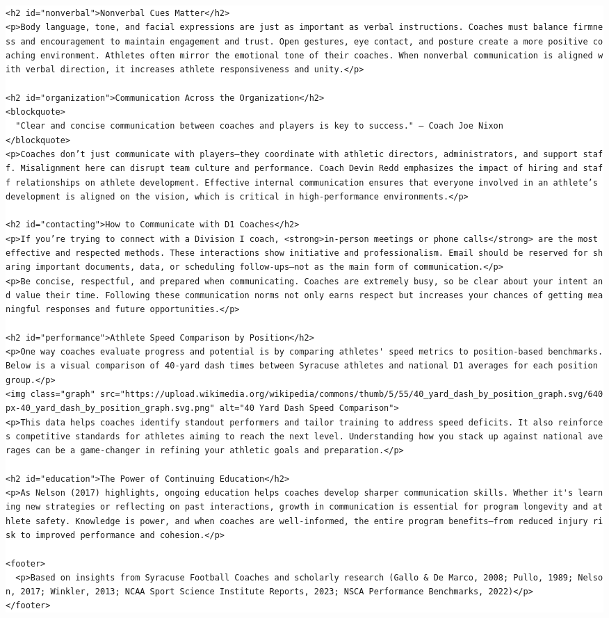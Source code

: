     <h2 id="nonverbal">Nonverbal Cues Matter</h2>
    <p>Body language, tone, and facial expressions are just as important as verbal instructions. Coaches must balance firmness and encouragement to maintain engagement and trust. Open gestures, eye contact, and posture create a more positive coaching environment. Athletes often mirror the emotional tone of their coaches. When nonverbal communication is aligned with verbal direction, it increases athlete responsiveness and unity.</p>

    <h2 id="organization">Communication Across the Organization</h2>
    <blockquote>
      "Clear and concise communication between coaches and players is key to success." — Coach Joe Nixon
    </blockquote>
    <p>Coaches don’t just communicate with players—they coordinate with athletic directors, administrators, and support staff. Misalignment here can disrupt team culture and performance. Coach Devin Redd emphasizes the impact of hiring and staff relationships on athlete development. Effective internal communication ensures that everyone involved in an athlete’s development is aligned on the vision, which is critical in high-performance environments.</p>

    <h2 id="contacting">How to Communicate with D1 Coaches</h2>
    <p>If you’re trying to connect with a Division I coach, <strong>in-person meetings or phone calls</strong> are the most effective and respected methods. These interactions show initiative and professionalism. Email should be reserved for sharing important documents, data, or scheduling follow-ups—not as the main form of communication.</p>
    <p>Be concise, respectful, and prepared when communicating. Coaches are extremely busy, so be clear about your intent and value their time. Following these communication norms not only earns respect but increases your chances of getting meaningful responses and future opportunities.</p>

    <h2 id="performance">Athlete Speed Comparison by Position</h2>
    <p>One way coaches evaluate progress and potential is by comparing athletes' speed metrics to position-based benchmarks. Below is a visual comparison of 40-yard dash times between Syracuse athletes and national D1 averages for each position group.</p>
    <img class="graph" src="https://upload.wikimedia.org/wikipedia/commons/thumb/5/55/40_yard_dash_by_position_graph.svg/640px-40_yard_dash_by_position_graph.svg.png" alt="40 Yard Dash Speed Comparison">
    <p>This data helps coaches identify standout performers and tailor training to address speed deficits. It also reinforces competitive standards for athletes aiming to reach the next level. Understanding how you stack up against national averages can be a game-changer in refining your athletic goals and preparation.</p>

    <h2 id="education">The Power of Continuing Education</h2>
    <p>As Nelson (2017) highlights, ongoing education helps coaches develop sharper communication skills. Whether it's learning new strategies or reflecting on past interactions, growth in communication is essential for program longevity and athlete safety. Knowledge is power, and when coaches are well-informed, the entire program benefits—from reduced injury risk to improved performance and cohesion.</p>

    <footer>
      <p>Based on insights from Syracuse Football Coaches and scholarly research (Gallo & De Marco, 2008; Pullo, 1989; Nelson, 2017; Winkler, 2013; NCAA Sport Science Institute Reports, 2023; NSCA Performance Benchmarks, 2022)</p>
    </footer>
  </div>
</body>
</html>
